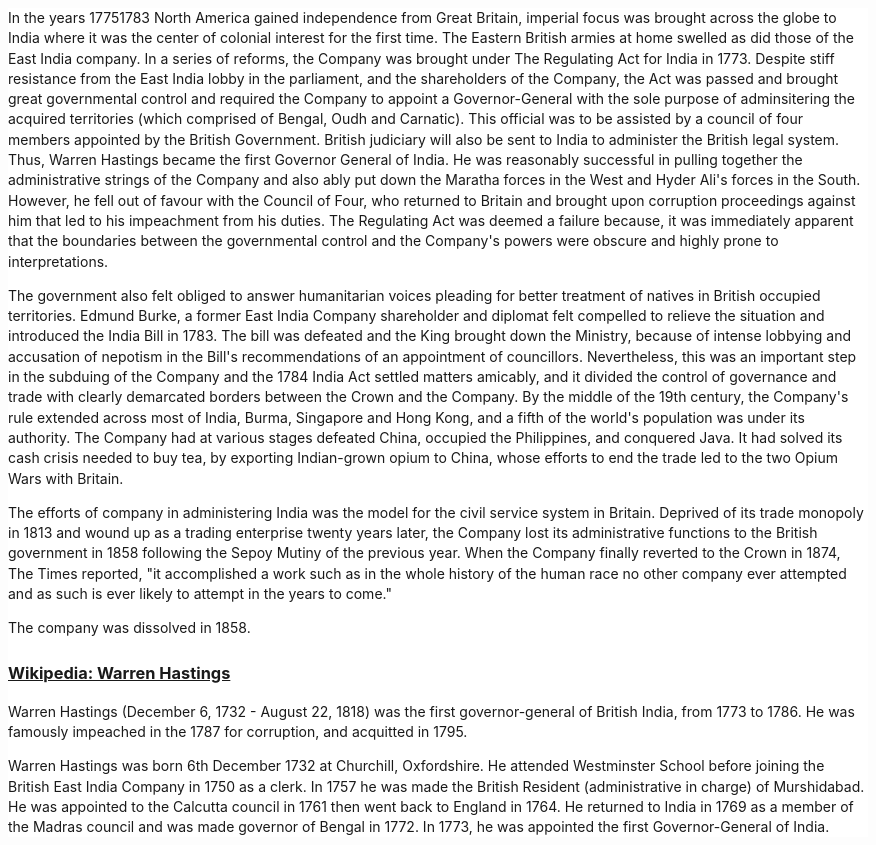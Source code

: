 In the years 17751783 North America gained independence from Great Britain, imperial focus was brought across the globe to India where it was the center of colonial interest for the first time. The Eastern British armies at home swelled as did those of the East India company. In a series of reforms, the Company was brought under The Regulating Act for India in 1773. Despite stiff resistance from the East India lobby in the parliament, and the shareholders of the Company, the Act was passed and brought great governmental control and required the Company to appoint a Governor-General with the sole purpose of adminsitering the acquired territories (which comprised of Bengal, Oudh and Carnatic). This official was to be assisted by a council of four members appointed by the British Government. British judiciary will also be sent to India to administer the British legal system. Thus, Warren Hastings became the first Governor General of India. He was reasonably successful in pulling together the administrative strings of the Company and also ably put down the Maratha forces in the West and Hyder Ali's forces in the South. However, he fell out of favour with the Council of Four, who returned to Britain and brought upon corruption proceedings against him that led to his impeachment from his duties. The Regulating Act was deemed a failure because, it was immediately apparent that the boundaries between the governmental control and the Company's powers were obscure and highly prone to interpretations. 

The government also felt obliged to answer humanitarian voices pleading for better treatment of natives in British occupied territories. Edmund Burke, a former East India Company shareholder and diplomat felt compelled to relieve the situation and introduced the India Bill in 1783. The bill was defeated and the King brought down the Ministry, because of intense lobbying and accusation of nepotism in the Bill's recommendations of an appointment of councillors. Nevertheless, this was an important step in the subduing of the Company and the 1784 India Act settled matters amicably, and it divided the control of governance and trade with clearly demarcated borders between the Crown and the Company. By the middle of the 19th century, the Company's rule extended across most of India, Burma, Singapore and Hong Kong, and a fifth of the world's population was under its authority. The Company had at various stages defeated China, occupied the Philippines, and conquered Java. It had solved its cash crisis needed to buy tea, by exporting Indian-grown opium to China, whose efforts to end the trade led to the two Opium Wars with Britain. 

The efforts of company in administering India was the model for the civil service system in Britain. Deprived of its trade monopoly in 1813 and wound up as a trading enterprise twenty years later, the Company lost its administrative functions to the British government in 1858 following the Sepoy Mutiny of the previous year. When the Company finally reverted to the Crown in 1874, The Times reported, "it accomplished a work such as in the whole history of the human race no other company ever attempted and as such is ever likely to attempt in the years to come." 

The company was dissolved in 1858.

### [Wikipedia: Warren Hastings](/)


Warren Hastings (December 6, 1732 - August 22, 1818) was the first governor-general of British India, from 1773 to 1786. He was famously impeached in the 1787 for corruption, and acquitted in 1795.

Warren Hastings was born 6th December 1732 at Churchill, Oxfordshire. He attended Westminster School before joining the British East India Company in 1750 as a clerk. In 1757 he was made the British Resident (administrative in charge) of Murshidabad. He was appointed to the Calcutta council in 1761 then went back to England in 1764. He returned to India in 1769 as a member of the Madras council and was made governor of Bengal in 1772. In 1773, he was appointed the first Governor-General of India.
